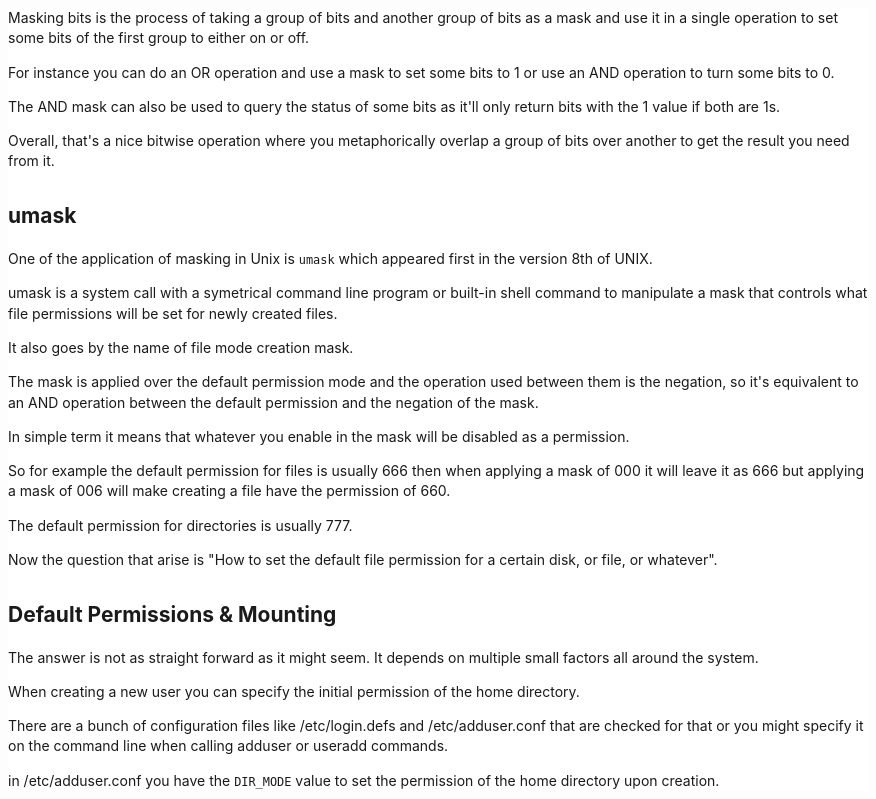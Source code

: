 Masking bits is the process of taking a group of bits and another group
of bits as a mask and use it in a single operation to set some bits of
the first group to either on or off.

For instance you can do an OR operation and use a mask to set some bits
to 1 or use an AND operation to turn some bits to 0.

The AND mask can also be used to query the status of some bits as it'll
only return bits with the 1 value if both are 1s.

Overall, that's a nice bitwise operation where you metaphorically overlap
a group of bits over another to get the result you need from it.


## umask ##


One of the application of masking in Unix is `umask` which appeared
first in the version 8th of UNIX.

umask is a system call with a symetrical command line program or built-in
shell command to manipulate a mask that controls what file permissions
will be set for newly created files.

It also goes by the name of file mode creation mask.

The mask is applied over the default permission mode and the operation
used between them is the negation, so it's equivalent to an AND operation
between the default permission and the negation of the mask.

In simple term it means that whatever you enable in the mask will be
disabled as a permission.

So for example the default permission for files is usually 666 then when
applying a mask of 000 it will leave it as 666 but applying a mask of
006 will make creating a file have the permission of 660.

The default permission for directories is usually 777.

Now the question that arise is "How to set the default file permission
for a certain disk, or file, or whatever".


## Default Permissions & Mounting ##


The answer is not as straight forward as it might seem. It depends on
multiple small factors all around the system.

When creating a new user you can specify the initial permission of the
home directory.

There are a bunch of configuration files like /etc/login.defs and
/etc/adduser.conf that are checked for that or you might specify it on
the command line when calling adduser or useradd commands.

in /etc/adduser.conf you have the `DIR_MODE` value to set the permission
of the home directory upon creation.
